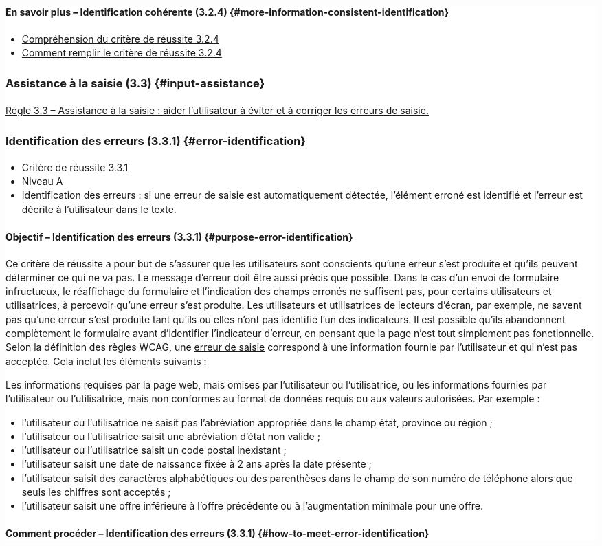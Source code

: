 #### En savoir plus – Identification cohérente (3.2.4) {#more-information-consistent-identification}

* [Compréhension du critère de réussite 3.2.4](https://www.w3.org/WAI/WCAG21/Understanding/consistent-identification.html)
* [Comment remplir le critère de réussite 3.2.4](https://www.w3.org/WAI/WCAG21/quickref/#consistent-identification)

### Assistance à la saisie (3.3) {#input-assistance}

[Règle 3.3 – Assistance à la saisie : aider l’utilisateur à éviter et à corriger les erreurs de saisie.](https://www.w3.org/TR/WCAG/#input-assistance)

### Identification des erreurs (3.3.1)  {#error-identification}

* Critère de réussite 3.3.1
* Niveau A
* Identification des erreurs : si une erreur de saisie est automatiquement détectée, l’élément erroné est identifié et l’erreur est décrite à l’utilisateur dans le texte.

#### Objectif – Identification des erreurs (3.3.1) {#purpose-error-identification}

Ce critère de réussite a pour but de s’assurer que les utilisateurs sont conscients qu’une erreur s’est produite et qu’ils peuvent déterminer ce qui ne va pas. Le message d’erreur doit être aussi précis que possible. Dans le cas d’un envoi de formulaire infructueux, le réaffichage du formulaire et l’indication des champs erronés ne suffisent pas, pour certains utilisateurs et utilisatrices, à percevoir qu’une erreur s’est produite. Les utilisateurs et utilisatrices de lecteurs d’écran, par exemple, ne savent pas qu’une erreur s’est produite tant qu’ils ou elles n’ont pas identifié l’un des indicateurs. Il est possible qu’ils abandonnent complètement le formulaire avant d’identifier l’indicateur d’erreur, en pensant que la page n’est tout simplement pas fonctionnelle. Selon la définition des règles WCAG, une [erreur de saisie](https://www.w3.org/TR/WCAG/#dfn-input-error) correspond à une information fournie par l’utilisateur et qui n’est pas acceptée. Cela inclut les éléments suivants :

Les informations requises par la page web, mais omises par l’utilisateur ou l’utilisatrice, ou les informations fournies par l’utilisateur ou l’utilisatrice, mais non conformes au format de données requis ou aux valeurs autorisées.
Par exemple :

* l’utilisateur ou l’utilisatrice ne saisit pas l’abréviation appropriée dans le champ état, province ou région ;
* l’utilisateur ou l’utilisatrice saisit une abréviation d’état non valide ;
* l’utilisateur ou l’utilisatrice saisit un code postal inexistant ;
* l’utilisateur saisit une date de naissance fixée à 2 ans après la date présente ;
* l’utilisateur saisit des caractères alphabétiques ou des parenthèses dans le champ de son numéro de téléphone alors que seuls les chiffres sont acceptés ;
* l’utilisateur saisit une offre inférieure à l’offre précédente ou à l’augmentation minimale pour une offre.

#### Comment procéder – Identification des erreurs (3.3.1) {#how-to-meet-error-identification}
